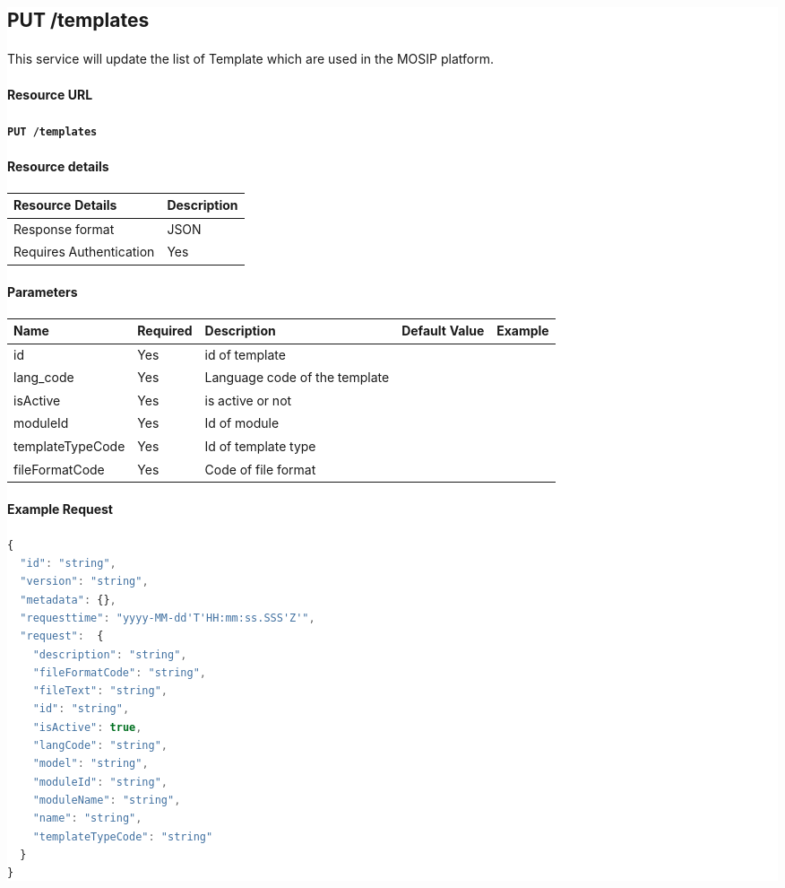 ## PUT /templates

This service will update the list of Template which are used in the MOSIP platform.

#### Resource URL

#### `PUT /templates`

#### Resource details

| Resource Details | Description |
| :--- | :--- |
| Response format | JSON |
| Requires Authentication | Yes |

#### Parameters

| Name | Required | Description | Default Value | Example |
| :--- | :--- | :--- | :--- | :--- |
| id | Yes | id of template |  |  |
| lang\_code | Yes | Language code of the template |  |  |
| isActive | Yes | is active or not |  |  |
| moduleId | Yes | Id of module |  |  |
| templateTypeCode | Yes | Id of template type |  |  |
| fileFormatCode | Yes | Code of file format |  |  |

#### Example Request

```javascript
{
  "id": "string",
  "version": "string",
  "metadata": {},
  "requesttime": "yyyy-MM-dd'T'HH:mm:ss.SSS'Z'",
  "request":  {
    "description": "string",
    "fileFormatCode": "string",
    "fileText": "string",
    "id": "string",
    "isActive": true,
    "langCode": "string",
    "model": "string",
    "moduleId": "string",
    "moduleName": "string",
    "name": "string",
    "templateTypeCode": "string"
  }
}
```
